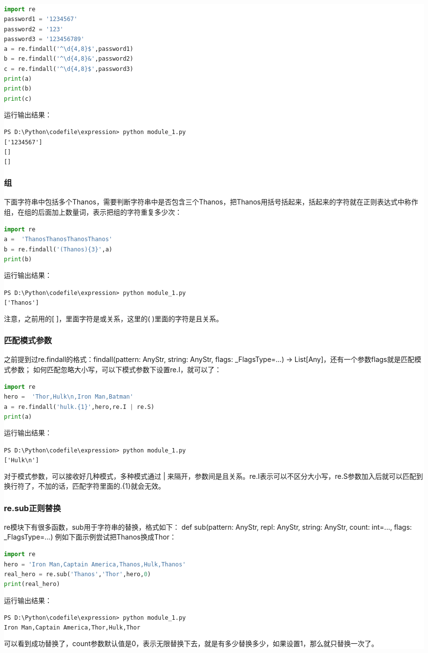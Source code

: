 ```python
import re
password1 = '1234567'
password2 = '123'
password3 = '123456789'
a = re.findall('^\d{4,8}$',password1)
b = re.findall('^\d{4,8}&',password2)
c = re.findall('^\d{4,8}$',password3)
print(a)
print(b)
print(c)
```
运行输出结果：
```shell
PS D:\Python\codefile\expression> python module_1.py
['1234567']
[]
[]
```
### 组
下面字符串中包括多个Thanos，需要判断字符串中是否包含三个Thanos，把Thanos用括号括起来，括起来的字符就在正则表达式中称作组，在组的后面加上数量词，表示把组的字符重复多少次：
```python
import re
a =  'ThanosThanosThanosThanos'
b = re.findall('(Thanos){3}',a)
print(b)
```
运行输出结果：
```shell
PS D:\Python\codefile\expression> python module_1.py
['Thanos']
```
注意，之前用的[ ]，里面字符是或关系，这里的( )里面的字符是且关系。
### 匹配模式参数
之前提到过re.findall的格式：findall(pattern: AnyStr, string: AnyStr, flags: _FlagsType=...) -> List[Any]，还有一个参数flags就是匹配模式参数；
如何匹配忽略大小写，可以下模式参数下设置re.I，就可以了：
```python
import re
hero =  'Thor,Hulk\n,Iron Man,Batman'
a = re.findall('hulk.{1}',hero,re.I | re.S)
print(a)
```
运行输出结果：
```shell
PS D:\Python\codefile\expression> python module_1.py
['Hulk\n']
```
对于模式参数，可以接收好几种模式，多种模式通过 |  来隔开，参数间是且关系。re.I表示可以不区分大小写，re.S参数加入后就可以匹配到换行符了，不加的话，匹配字符里面的.{1}就会无效。
### re.sub正则替换
re模块下有很多函数，sub用于字符串的替换，格式如下：
def sub(pattern: AnyStr, repl: AnyStr, string: AnyStr, count: int=..., flags: _FlagsType=...)
例如下面示例尝试把Thanos换成Thor：
```python
import re
hero = 'Iron Man,Captain America,Thanos,Hulk,Thanos'
real_hero = re.sub('Thanos','Thor',hero,0)
print(real_hero)
```
运行输出结果：
```shell
PS D:\Python\codefile\expression> python module_1.py
Iron Man,Captain America,Thor,Hulk,Thor
```
可以看到成功替换了，count参数默认值是0，表示无限替换下去，就是有多少替换多少，如果设置1，那么就只替换一次了。